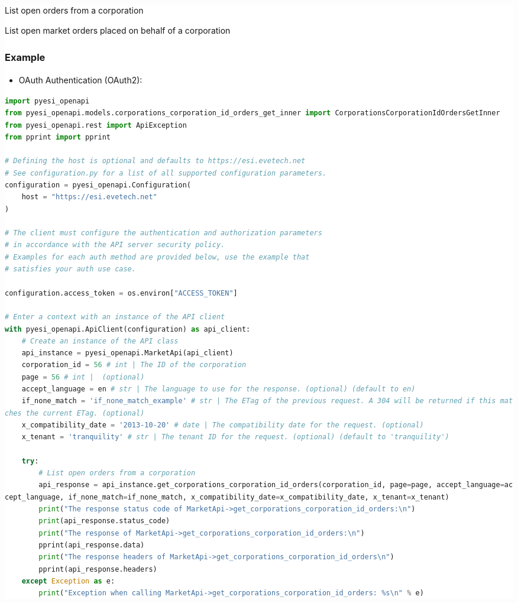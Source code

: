 List open orders from a corporation

List open market orders placed on behalf of a corporation

### Example

* OAuth Authentication (OAuth2):

```python
import pyesi_openapi
from pyesi_openapi.models.corporations_corporation_id_orders_get_inner import CorporationsCorporationIdOrdersGetInner
from pyesi_openapi.rest import ApiException
from pprint import pprint

# Defining the host is optional and defaults to https://esi.evetech.net
# See configuration.py for a list of all supported configuration parameters.
configuration = pyesi_openapi.Configuration(
    host = "https://esi.evetech.net"
)

# The client must configure the authentication and authorization parameters
# in accordance with the API server security policy.
# Examples for each auth method are provided below, use the example that
# satisfies your auth use case.

configuration.access_token = os.environ["ACCESS_TOKEN"]

# Enter a context with an instance of the API client
with pyesi_openapi.ApiClient(configuration) as api_client:
    # Create an instance of the API class
    api_instance = pyesi_openapi.MarketApi(api_client)
    corporation_id = 56 # int | The ID of the corporation
    page = 56 # int |  (optional)
    accept_language = en # str | The language to use for the response. (optional) (default to en)
    if_none_match = 'if_none_match_example' # str | The ETag of the previous request. A 304 will be returned if this matches the current ETag. (optional)
    x_compatibility_date = '2013-10-20' # date | The compatibility date for the request. (optional)
    x_tenant = 'tranquility' # str | The tenant ID for the request. (optional) (default to 'tranquility')

    try:
        # List open orders from a corporation
        api_response = api_instance.get_corporations_corporation_id_orders(corporation_id, page=page, accept_language=accept_language, if_none_match=if_none_match, x_compatibility_date=x_compatibility_date, x_tenant=x_tenant)
        print("The response status code of MarketApi->get_corporations_corporation_id_orders:\n")
        print(api_response.status_code)
        print("The response of MarketApi->get_corporations_corporation_id_orders:\n")
        pprint(api_response.data)
        print("The response headers of MarketApi->get_corporations_corporation_id_orders\n")
        pprint(api_response.headers)
    except Exception as e:
        print("Exception when calling MarketApi->get_corporations_corporation_id_orders: %s\n" % e)
```

